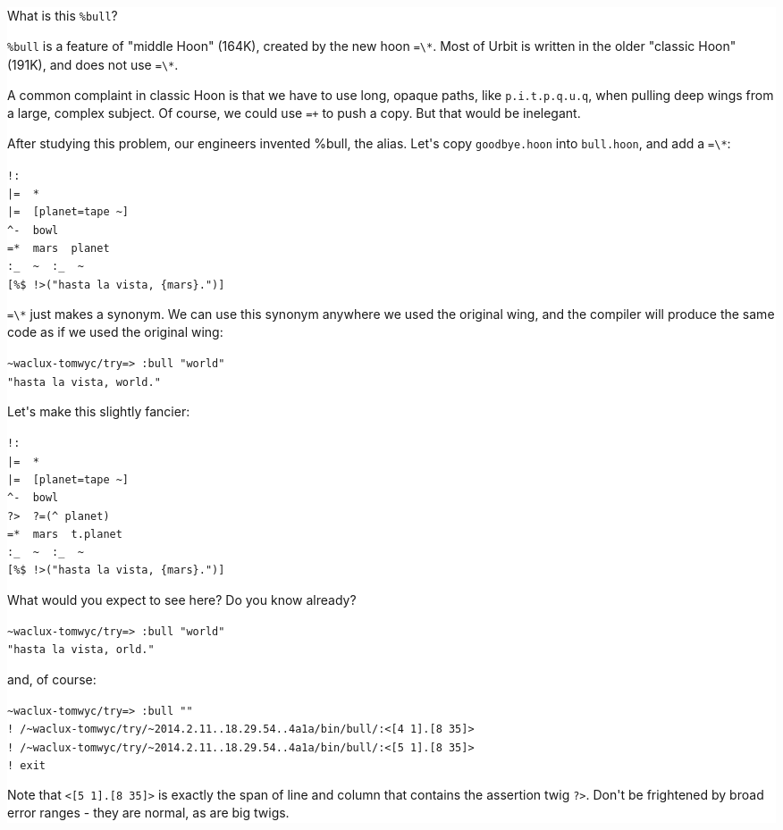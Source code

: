 What is this `%bull`?

`%bull` is a feature of "middle Hoon" (164K), created by the new
hoon `=\*`.  Most of Urbit is written in the older "classic Hoon" 
(191K), and does not use `=\*`.

A common complaint in classic Hoon is that we have to use long,
opaque paths, like `p.i.t.p.q.u.q`, when pulling deep wings from
a large, complex subject.  Of course, we could use `=+` to push a
copy.  But that would be inelegant.

After studying this problem, our engineers invented %bull, the
alias.  Let's copy `goodbye.hoon` into `bull.hoon`, and add a
`=\*`:

    !:
    |=  *
    |=  [planet=tape ~]
    ^-  bowl
    =*  mars  planet
    :_  ~  :_  ~
    [%$ !>("hasta la vista, {mars}.")]

`=\*` just makes a synonym.  We can use this synonym anywhere we
used the original wing, and the compiler will produce the same
code as if we used the original wing:

    ~waclux-tomwyc/try=> :bull "world"
    "hasta la vista, world."

Let's make this slightly fancier:

    !:
    |=  *
    |=  [planet=tape ~]
    ^-  bowl
    ?>  ?=(^ planet)
    =*  mars  t.planet
    :_  ~  :_  ~
    [%$ !>("hasta la vista, {mars}.")]

What would you expect to see here?  Do you know already?

    ~waclux-tomwyc/try=> :bull "world"
    "hasta la vista, orld."

and, of course:

    ~waclux-tomwyc/try=> :bull ""
    ! /~waclux-tomwyc/try/~2014.2.11..18.29.54..4a1a/bin/bull/:<[4 1].[8 35]>
    ! /~waclux-tomwyc/try/~2014.2.11..18.29.54..4a1a/bin/bull/:<[5 1].[8 35]>
    ! exit

Note that `<[5 1].[8 35]>` is exactly the span of line and column
that contains the assertion twig `?>`.  Don't be frightened by
broad error ranges - they are normal, as are big twigs.
